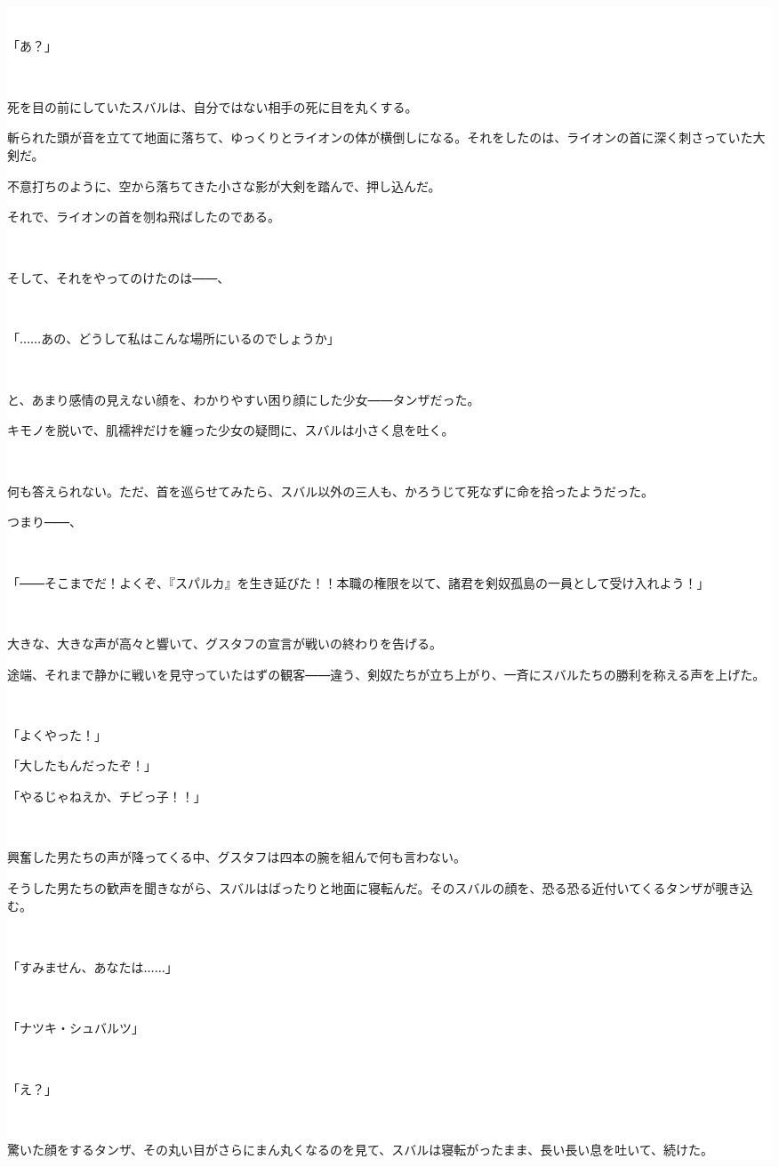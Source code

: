 　

「あ？」

　

死を目の前にしていたスバルは、自分ではない相手の死に目を丸くする。

斬られた頭が音を立てて地面に落ちて、ゆっくりとライオンの体が横倒しになる。それをしたのは、ライオンの首に深く刺さっていた大剣だ。

不意打ちのように、空から落ちてきた小さな影が大剣を踏んで、押し込んだ。

それで、ライオンの首を刎ね飛ばしたのである。

　

そして、それをやってのけたのは――、

　

「……あの、どうして私はこんな場所にいるのでしょうか」

　

と、あまり感情の見えない顔を、わかりやすい困り顔にした少女――タンザだった。

キモノを脱いで、肌襦袢だけを纏った少女の疑問に、スバルは小さく息を吐く。

　

何も答えられない。ただ、首を巡らせてみたら、スバル以外の三人も、かろうじて死なずに命を拾ったようだった。

つまり――、

　

「――そこまでだ！よくぞ、『スパルカ』を生き延びた！！本職の権限を以て、諸君を剣奴孤島の一員として受け入れよう！」

　

大きな、大きな声が高々と響いて、グスタフの宣言が戦いの終わりを告げる。

途端、それまで静かに戦いを見守っていたはずの観客――違う、剣奴たちが立ち上がり、一斉にスバルたちの勝利を称える声を上げた。

　

「よくやった！」

「大したもんだったぞ！」

「やるじゃねえか、チビっ子！！」

　

興奮した男たちの声が降ってくる中、グスタフは四本の腕を組んで何も言わない。

そうした男たちの歓声を聞きながら、スバルはばったりと地面に寝転んだ。そのスバルの顔を、恐る恐る近付いてくるタンザが覗き込む。

　

「すみません、あなたは……」

　

「ナツキ・シュバルツ」

　

「え？」

　

驚いた顔をするタンザ、その丸い目がさらにまん丸くなるのを見て、スバルは寝転がったまま、長い長い息を吐いて、続けた。
